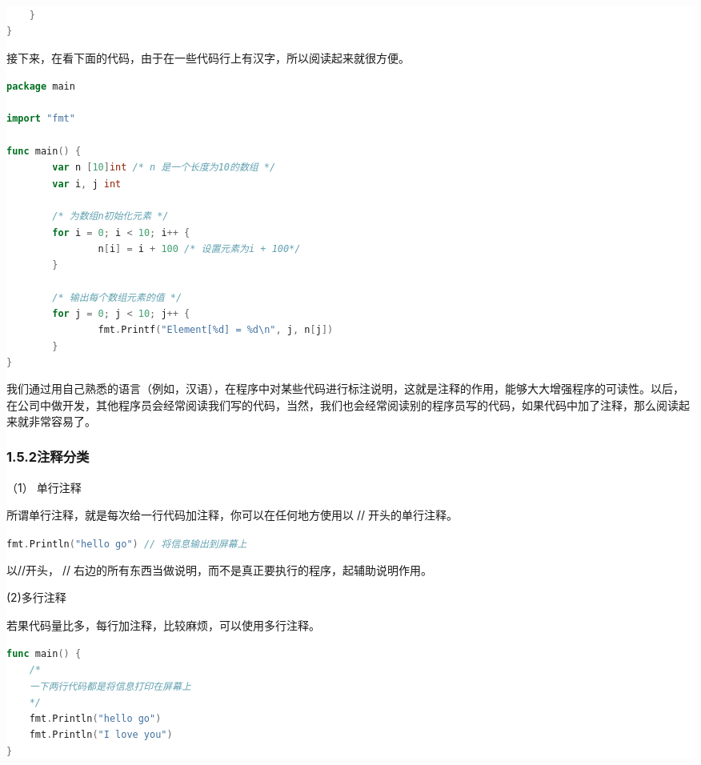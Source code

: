```go
    }
}
```

接下来，在看下面的代码，由于在一些代码行上有汉字，所以阅读起来就很方便。

```go
package main

import "fmt"

func main() {
        var n [10]int /* n 是一个长度为10的数组 */
        var i, j int

        /* 为数组n初始化元素 */
        for i = 0; i < 10; i++ {
                n[i] = i + 100 /* 设置元素为i + 100*/
        }

        /* 输出每个数组元素的值 */
        for j = 0; j < 10; j++ {
                fmt.Printf("Element[%d] = %d\n", j, n[j])
        }
}
```

我们通过用自己熟悉的语言（例如，汉语），在程序中对某些代码进行标注说明，这就是注释的作用，能够大大增强程序的可读性。以后，在公司中做开发，其他程序员会经常阅读我们写的代码，当然，我们也会经常阅读别的程序员写的代码，如果代码中加了注释，那么阅读起来就非常容易了。

### 1.5.2注释分类

（1） 单行注释

所谓单行注释，就是每次给一行代码加注释，你可以在任何地方使用以 // 开头的单行注释。

```go
fmt.Println("hello go") // 将信息输出到屏幕上
```

以//开头， // 右边的所有东西当做说明，而不是真正要执行的程序，起辅助说明作用。

 (2)多行注释

若果代码量比多，每行加注释，比较麻烦，可以使用多行注释。

```go
func main() {
	/*
	一下两行代码都是将信息打印在屏幕上
	*/
    fmt.Println("hello go")
    fmt.Println("I love you")
}
```
